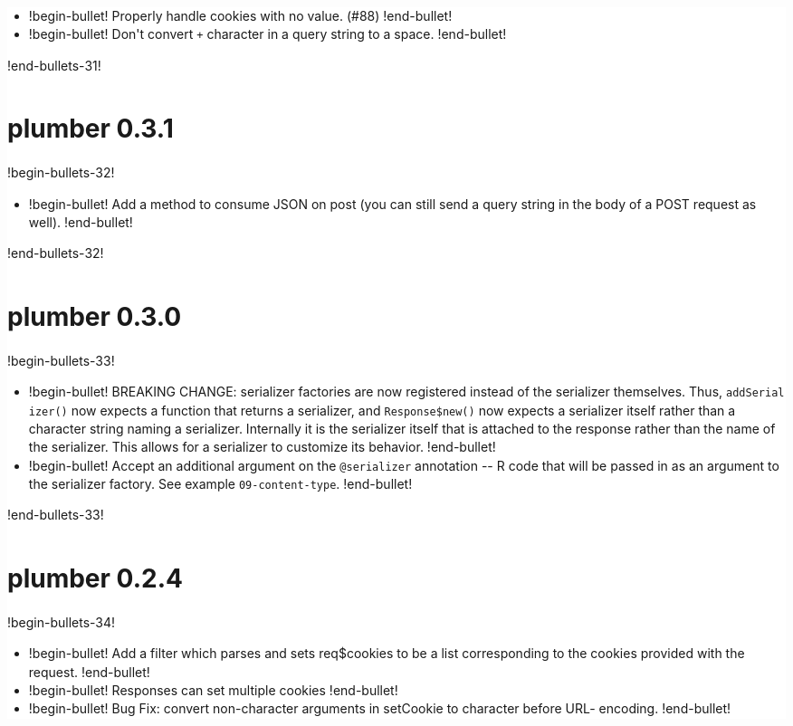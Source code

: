 -   !begin-bullet!
    Properly handle cookies with no value. (#88)
    !end-bullet!
-   !begin-bullet!
    Don't convert `+` character in a query string to a space.
    !end-bullet!

!end-bullets-31!

# plumber 0.3.1

!begin-bullets-32!

-   !begin-bullet!
    Add a method to consume JSON on post (you can still send a query
    string in the body of a POST request as well).
    !end-bullet!

!end-bullets-32!

# plumber 0.3.0

!begin-bullets-33!

-   !begin-bullet!
    BREAKING CHANGE: serializer factories are now registered instead of
    the serializer themselves. Thus, `addSerializer()` now expects a
    function that returns a serializer, and `Response$new()` now expects
    a serializer itself rather than a character string naming a
    serializer. Internally it is the serializer itself that is attached
    to the response rather than the name of the serializer. This allows
    for a serializer to customize its behavior.
    !end-bullet!
-   !begin-bullet!
    Accept an additional argument on the `@serializer` annotation -- R
    code that will be passed in as an argument to the serializer
    factory. See example `09-content-type`.
    !end-bullet!

!end-bullets-33!

# plumber 0.2.4

!begin-bullets-34!

-   !begin-bullet!
    Add a filter which parses and sets req\$cookies to be a list
    corresponding to the cookies provided with the request.
    !end-bullet!
-   !begin-bullet!
    Responses can set multiple cookies
    !end-bullet!
-   !begin-bullet!
    Bug Fix: convert non-character arguments in setCookie to character
    before URL- encoding.
    !end-bullet!

